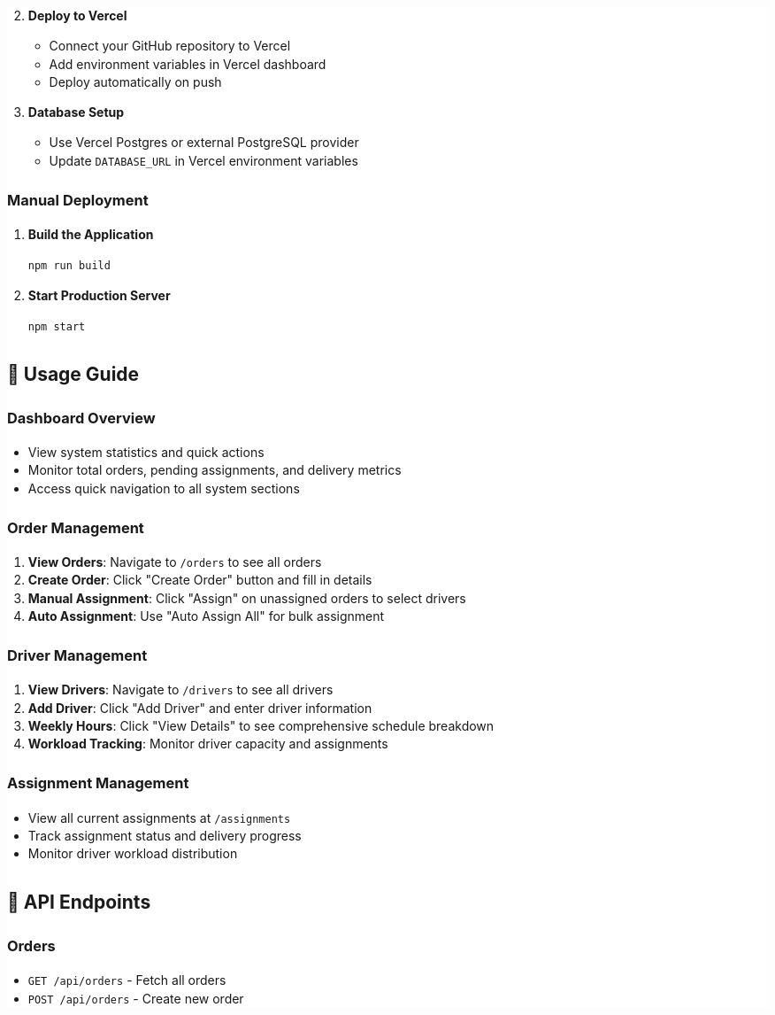 2. **Deploy to Vercel**
   - Connect your GitHub repository to Vercel
   - Add environment variables in Vercel dashboard
   - Deploy automatically on push

3. **Database Setup**
   - Use Vercel Postgres or external PostgreSQL provider
   - Update `DATABASE_URL` in Vercel environment variables

### Manual Deployment

1. **Build the Application**
   ```bash
   npm run build
   ```

2. **Start Production Server**
   ```bash
   npm start
   ```

## 📖 Usage Guide

### Dashboard Overview
- View system statistics and quick actions
- Monitor total orders, pending assignments, and delivery metrics
- Access quick navigation to all system sections

### Order Management
1. **View Orders**: Navigate to `/orders` to see all orders
2. **Create Order**: Click "Create Order" button and fill in details
3. **Manual Assignment**: Click "Assign" on unassigned orders to select drivers
4. **Auto Assignment**: Use "Auto Assign All" for bulk assignment

### Driver Management
1. **View Drivers**: Navigate to `/drivers` to see all drivers
2. **Add Driver**: Click "Add Driver" and enter driver information
3. **Weekly Hours**: Click "View Details" to see comprehensive schedule breakdown
4. **Workload Tracking**: Monitor driver capacity and assignments

### Assignment Management
- View all current assignments at `/assignments`
- Track assignment status and delivery progress
- Monitor driver workload distribution

## 🔧 API Endpoints

### Orders
- `GET /api/orders` - Fetch all orders
- `POST /api/orders` - Create new order

